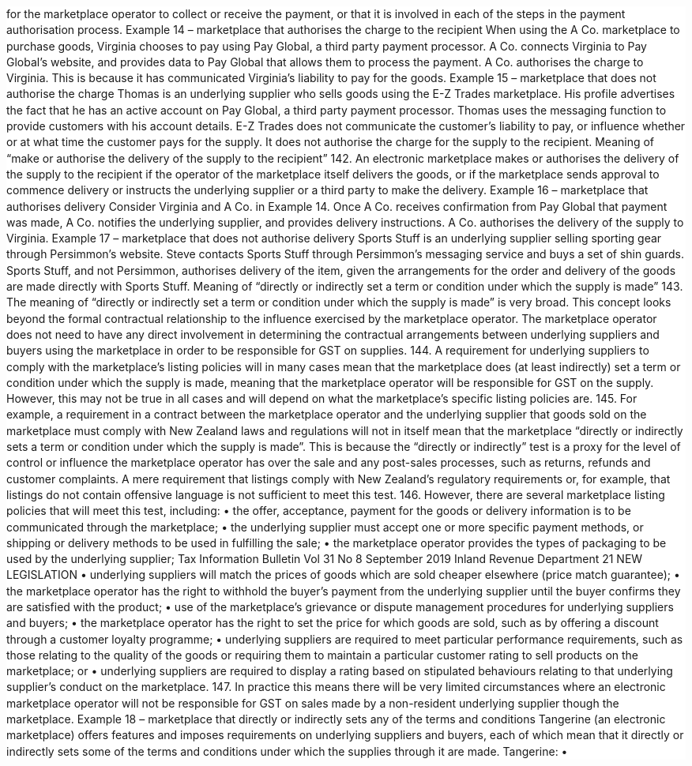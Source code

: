 for the marketplace operator to collect or receive the payment, or that it is involved in each of the steps in the payment authorisation process. Example 14 – marketplace that authorises the charge to the recipient When using the A Co. marketplace to purchase goods, Virginia chooses to pay using Pay Global, a third party payment processor. A Co. connects Virginia to Pay Global’s website, and provides data to Pay Global that allows them to process the payment. A Co. authorises the charge to Virginia. This is because it has communicated Virginia’s liability to pay for the goods. Example 15 – marketplace that does not authorise the charge Thomas is an underlying supplier who sells goods using the E-Z Trades marketplace. His profile advertises the fact that he has an active account on Pay Global, a third party payment processor. Thomas uses the messaging function to provide customers with his account details. E-Z Trades does not communicate the customer’s liability to pay, or influence whether or at what time the customer pays for the supply. It does not authorise the charge for the supply to the recipient. Meaning of “make or authorise the delivery of the supply to the recipient” 142. An electronic marketplace makes or authorises the delivery of the supply to the recipient if the operator of the marketplace itself delivers the goods, or if the marketplace sends approval to commence delivery or instructs the underlying supplier or a third party to make the delivery. Example 16 – marketplace that authorises delivery Consider Virginia and A Co. in Example 14. Once A Co. receives confirmation from Pay Global that payment was made, A Co. notifies the underlying supplier, and provides delivery instructions. A Co. authorises the delivery of the supply to Virginia. Example 17 – marketplace that does not authorise delivery Sports Stuff is an underlying supplier selling sporting gear through Persimmon’s website. Steve contacts Sports Stuff through Persimmon’s messaging service and buys a set of shin guards. Sports Stuff, and not Persimmon, authorises delivery of the item, given the arrangements for the order and delivery of the goods are made directly with Sports Stuff. Meaning of “directly or indirectly set a term or condition under which the supply is made” 143. The meaning of “directly or indirectly set a term or condition under which the supply is made” is very broad. This concept looks beyond the formal contractual relationship to the influence exercised by the marketplace operator. The marketplace operator does not need to have any direct involvement in determining the contractual arrangements between underlying suppliers and buyers using the marketplace in order to be responsible for GST on supplies. 144. A requirement for underlying suppliers to comply with the marketplace’s listing policies will in many cases mean that the marketplace does (at least indirectly) set a term or condition under which the supply is made, meaning that the marketplace operator will be responsible for GST on the supply. However, this may not be true in all cases and will depend on what the marketplace’s specific listing policies are. 145. For example, a requirement in a contract between the marketplace operator and the underlying supplier that goods sold on the marketplace must comply with New Zealand laws and regulations will not in itself mean that the marketplace “directly or indirectly sets a term or condition under which the supply is made”. This is because the “directly or indirectly” test is a proxy for the level of control or influence the marketplace operator has over the sale and any post-sales processes, such as returns, refunds and customer complaints. A mere requirement that listings comply with New Zealand’s regulatory requirements or, for example, that listings do not contain offensive language is not sufficient to meet this test. 146. However, there are several marketplace listing policies that will meet this test, including: • the offer, acceptance, payment for the goods or delivery information is to be communicated through the marketplace; • the underlying supplier must accept one or more specific payment methods, or shipping or delivery methods to be used in fulfilling the sale; • the marketplace operator provides the types of packaging to be used by the underlying supplier; Tax Information Bulletin Vol 31 No 8 September 2019 Inland Revenue Department 21 NEW LEGISLATION • underlying suppliers will match the prices of goods which are sold cheaper elsewhere (price match guarantee); • the marketplace operator has the right to withhold the buyer’s payment from the underlying supplier until the buyer confirms they are satisfied with the product; • use of the marketplace’s grievance or dispute management procedures for underlying suppliers and buyers; • the marketplace operator has the right to set the price for which goods are sold, such as by offering a discount through a customer loyalty programme; • underlying suppliers are required to meet particular performance requirements, such as those relating to the quality of the goods or requiring them to maintain a particular customer rating to sell products on the marketplace; or • underlying suppliers are required to display a rating based on stipulated behaviours relating to that underlying supplier’s conduct on the marketplace. 147. In practice this means there will be very limited circumstances where an electronic marketplace operator will not be responsible for GST on sales made by a non-resident underlying supplier though the marketplace. Example 18 – marketplace that directly or indirectly sets any of the terms and conditions Tangerine (an electronic marketplace) offers features and imposes requirements on underlying suppliers and buyers, each of which mean that it directly or indirectly sets some of the terms and conditions under which the supplies through it are made. Tangerine: •